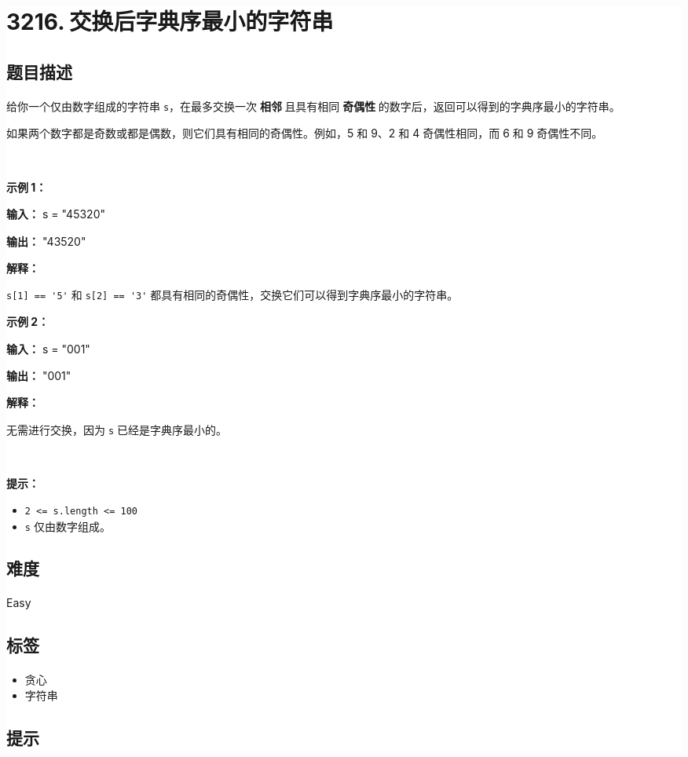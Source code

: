 # 3216. 交换后字典序最小的字符串

## 题目描述

<p>给你一个仅由数字组成的字符串 <code>s</code>，在最多交换一次 <strong>相邻 </strong>且具有相同 <strong>奇偶性 </strong>的数字后，返回可以得到的<span data-keyword="lexicographically-smaller-string">字典序最小的字符串</span>。</p>

<p>如果两个数字都是奇数或都是偶数，则它们具有相同的奇偶性。例如，5 和 9、2 和 4 奇偶性相同，而 6 和 9 奇偶性不同。</p>

<p>&nbsp;</p>

<p><strong class="example">示例 1：</strong></p>

<div class="example-block">
<p><strong>输入：</strong> <span class="example-io">s = "45320"</span></p>

<p><strong>输出：</strong> <span class="example-io">"43520"</span></p>

<p><strong>解释：</strong></p>

<p><code>s[1] == '5'</code> 和 <code>s[2] == '3'</code> 都具有相同的奇偶性，交换它们可以得到字典序最小的字符串。</p>
</div>

<p><strong class="example">示例 2：</strong></p>

<div class="example-block">
<p><strong>输入：</strong> <span class="example-io">s = "001"</span></p>

<p><strong>输出：</strong> <span class="example-io">"001"</span></p>

<p><strong>解释：</strong></p>

<p>无需进行交换，因为 <code>s</code> 已经是字典序最小的。</p>
</div>

<p>&nbsp;</p>

<p><strong>提示：</strong></p>

<ul>
	<li><code>2 &lt;= s.length &lt;= 100</code></li>
	<li><code>s</code> 仅由数字组成。</li>
</ul>


## 难度

Easy

## 标签

- 贪心
- 字符串

## 提示
